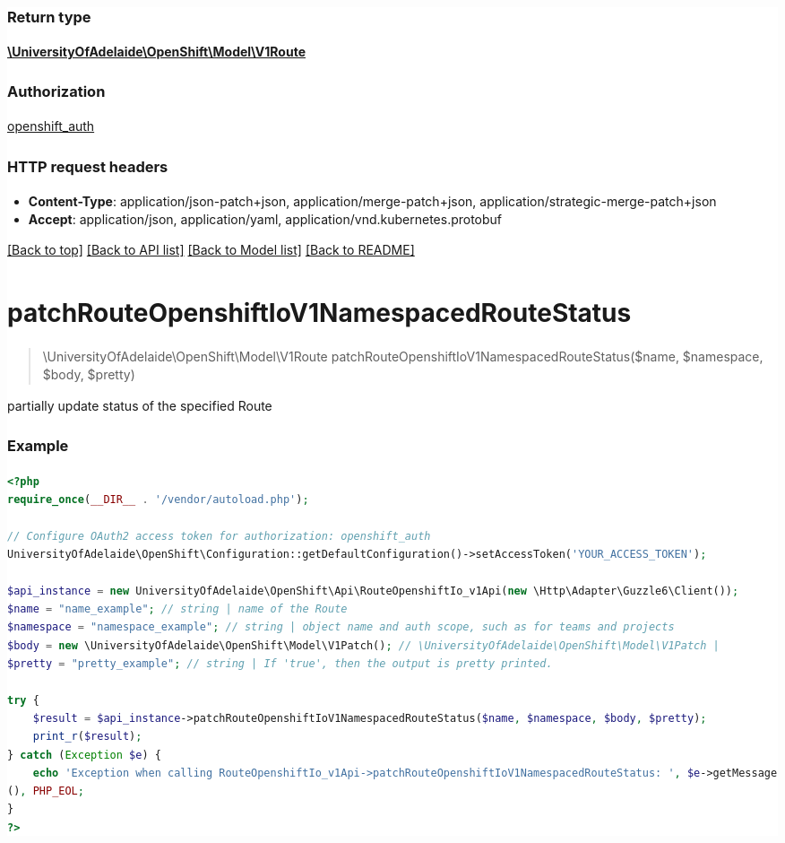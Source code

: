 ### Return type

[**\UniversityOfAdelaide\OpenShift\Model\V1Route**](../Model/V1Route.md)

### Authorization

[openshift_auth](../../README.md#openshift_auth)

### HTTP request headers

 - **Content-Type**: application/json-patch+json, application/merge-patch+json, application/strategic-merge-patch+json
 - **Accept**: application/json, application/yaml, application/vnd.kubernetes.protobuf

[[Back to top]](#) [[Back to API list]](../../README.md#documentation-for-api-endpoints) [[Back to Model list]](../../README.md#documentation-for-models) [[Back to README]](../../README.md)

# **patchRouteOpenshiftIoV1NamespacedRouteStatus**
> \UniversityOfAdelaide\OpenShift\Model\V1Route patchRouteOpenshiftIoV1NamespacedRouteStatus($name, $namespace, $body, $pretty)



partially update status of the specified Route

### Example
```php
<?php
require_once(__DIR__ . '/vendor/autoload.php');

// Configure OAuth2 access token for authorization: openshift_auth
UniversityOfAdelaide\OpenShift\Configuration::getDefaultConfiguration()->setAccessToken('YOUR_ACCESS_TOKEN');

$api_instance = new UniversityOfAdelaide\OpenShift\Api\RouteOpenshiftIo_v1Api(new \Http\Adapter\Guzzle6\Client());
$name = "name_example"; // string | name of the Route
$namespace = "namespace_example"; // string | object name and auth scope, such as for teams and projects
$body = new \UniversityOfAdelaide\OpenShift\Model\V1Patch(); // \UniversityOfAdelaide\OpenShift\Model\V1Patch | 
$pretty = "pretty_example"; // string | If 'true', then the output is pretty printed.

try {
    $result = $api_instance->patchRouteOpenshiftIoV1NamespacedRouteStatus($name, $namespace, $body, $pretty);
    print_r($result);
} catch (Exception $e) {
    echo 'Exception when calling RouteOpenshiftIo_v1Api->patchRouteOpenshiftIoV1NamespacedRouteStatus: ', $e->getMessage(), PHP_EOL;
}
?>
```

